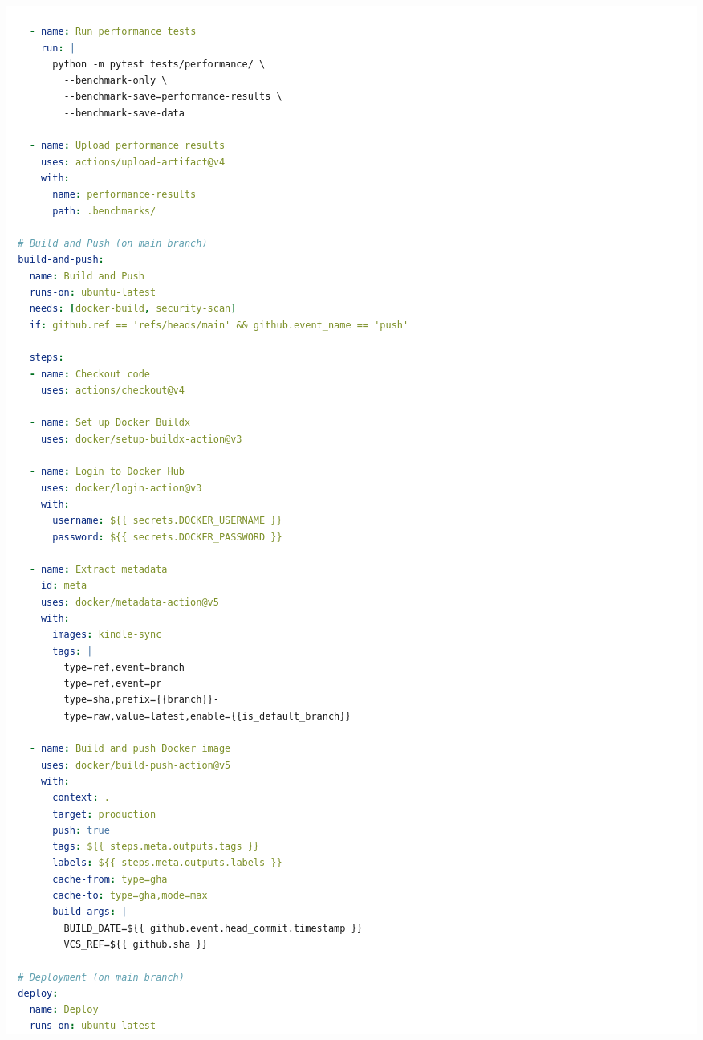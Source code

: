 ```yaml
    
    - name: Run performance tests
      run: |
        python -m pytest tests/performance/ \
          --benchmark-only \
          --benchmark-save=performance-results \
          --benchmark-save-data
    
    - name: Upload performance results
      uses: actions/upload-artifact@v4
      with:
        name: performance-results
        path: .benchmarks/

  # Build and Push (on main branch)
  build-and-push:
    name: Build and Push
    runs-on: ubuntu-latest
    needs: [docker-build, security-scan]
    if: github.ref == 'refs/heads/main' && github.event_name == 'push'
    
    steps:
    - name: Checkout code
      uses: actions/checkout@v4
    
    - name: Set up Docker Buildx
      uses: docker/setup-buildx-action@v3
    
    - name: Login to Docker Hub
      uses: docker/login-action@v3
      with:
        username: ${{ secrets.DOCKER_USERNAME }}
        password: ${{ secrets.DOCKER_PASSWORD }}
    
    - name: Extract metadata
      id: meta
      uses: docker/metadata-action@v5
      with:
        images: kindle-sync
        tags: |
          type=ref,event=branch
          type=ref,event=pr
          type=sha,prefix={{branch}}-
          type=raw,value=latest,enable={{is_default_branch}}
    
    - name: Build and push Docker image
      uses: docker/build-push-action@v5
      with:
        context: .
        target: production
        push: true
        tags: ${{ steps.meta.outputs.tags }}
        labels: ${{ steps.meta.outputs.labels }}
        cache-from: type=gha
        cache-to: type=gha,mode=max
        build-args: |
          BUILD_DATE=${{ github.event.head_commit.timestamp }}
          VCS_REF=${{ github.sha }}

  # Deployment (on main branch)
  deploy:
    name: Deploy
    runs-on: ubuntu-latest
```